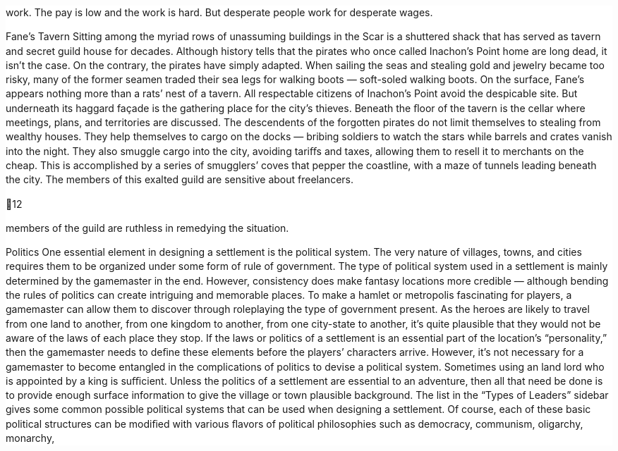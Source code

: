 work. The pay is low and the work is hard. But desperate people work for desperate wages.

Fane’s Tavern
Sitting among the myriad rows of unassuming buildings in the Scar is a shuttered shack that has served as
tavern and secret guild house for decades. Although
history tells that the pirates who once called Inachon’s
Point home are long dead, it isn’t the case. On the contrary, the pirates have simply adapted. When sailing
the seas and stealing gold and jewelry became too risky,
many of the former seamen traded their sea legs for
walking boots — soft-soled walking boots.
On the surface, Fane’s appears nothing more than
a rats’ nest of a tavern. All respectable citizens of Inachon’s Point avoid the despicable site. But underneath
its haggard façade is the gathering place for the city’s
thieves. Beneath the ﬂoor of the tavern is the cellar
where meetings, plans, and territories are discussed.
The descendents of the forgotten pirates do not limit
themselves to stealing from wealthy houses. They help
themselves to cargo on the docks — bribing soldiers to
watch the stars while barrels and crates vanish into the
night. They also smuggle cargo into the city, avoiding
tariﬀs and taxes, allowing them to resell it to merchants
on the cheap. This is accomplished by a series of smugglers’ coves that pepper the coastline, with a maze of
tunnels leading beneath the city. The members of this
exalted guild are sensitive about freelancers.

12

members of the guild are ruthless in
remedying the situation.

Politics
One essential element in designing a settlement is the
political system. The very nature of villages, towns, and
cities requires them to be organized under some form of
rule of government.
The type of political system used in a settlement is mainly
determined by the gamemaster in the end. However, consistency does make fantasy locations more credible — although
bending the rules of politics can create intriguing and memorable places. To make a hamlet or metropolis fascinating for
players, a gamemaster can allow them to discover through
roleplaying the type of government present. As the heroes are
likely to travel from one land to another, from one kingdom
to another, from one city-state to another, it’s quite plausible
that they would not be aware of the laws of each place they
stop. If the laws or politics of a settlement is an essential part
of the location’s “personality,” then the gamemaster needs to
deﬁne these elements before the players’ characters arrive.
However, it’s not necessary for a gamemaster to become
entangled in the complications of politics to devise a political system. Sometimes using an land lord who is appointed
by a king is suﬃcient. Unless the politics of a settlement are
essential to an adventure, then all that need be done is to
provide enough surface information to give the village or
town plausible background. The list in the “Types of Leaders”
sidebar gives some common possible political systems that
can be used when designing a settlement.
Of course, each of these basic political structures can
be modiﬁed with various ﬂavors of political philosophies
such as democracy, communism, oligarchy, monarchy,